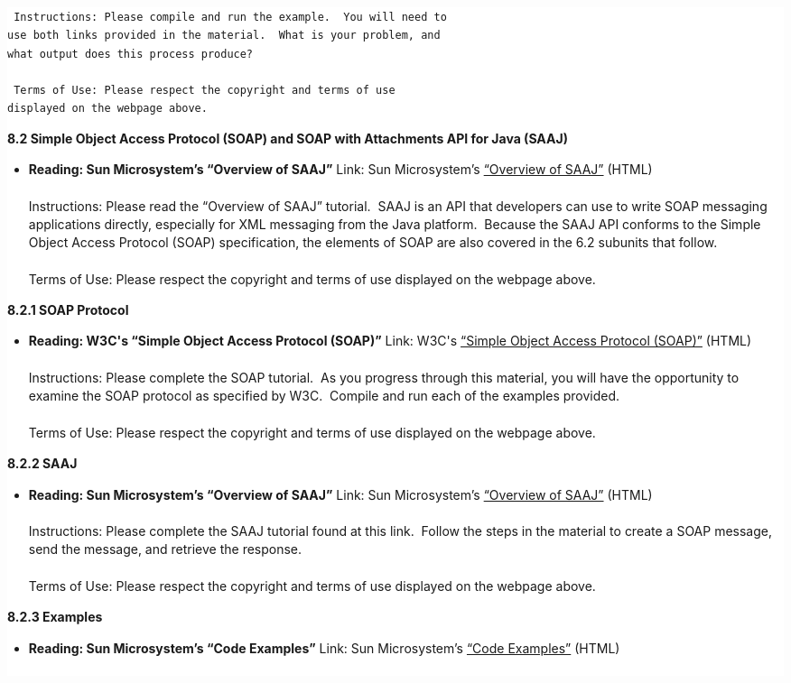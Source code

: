      Instructions: Please compile and run the example.  You will need to
    use both links provided in the material.  What is your problem, and
    what output does this process produce?  
      
     Terms of Use: Please respect the copyright and terms of use
    displayed on the webpage above.

**8.2 Simple Object Access Protocol (SOAP) and SOAP with Attachments API
for Java (SAAJ)** <span id="8.2"></span> 
-   **Reading: Sun Microsystem’s “Overview of SAAJ”**
    Link: Sun Microsystem’s [“Overview of
    SAAJ”](http://docs.oracle.com/javaee/1.4/tutorial/doc/SAAJ2.html#wp72293)
    (HTML)  
        
     Instructions: Please read the “Overview of SAAJ” tutorial.  SAAJ is
    an API that developers can use to write SOAP messaging applications
    directly, especially for XML messaging from the Java platform. 
    Because the SAAJ API conforms to the Simple Object Access Protocol
    (SOAP) specification, the elements of SOAP are also covered in the
    6.2 subunits that follow.   
        
     Terms of Use: Please respect the copyright and terms of use
    displayed on the webpage above.

**8.2.1 SOAP Protocol** <span id="8.2.1"></span> 
-   **Reading: W3C's “Simple Object Access Protocol (SOAP)”**
    Link: W3C's [“Simple Object Access Protocol
    (SOAP)”](http://www.w3.org/TR/2000/NOTE-SOAP-20000508/) (HTML)  
        
     Instructions: Please complete the SOAP tutorial.  As you progress
    through this material, you will have the opportunity to examine the
    SOAP protocol as specified by W3C.  Compile and run each of the
    examples provided.  
        
     Terms of Use: Please respect the copyright and terms of use
    displayed on the webpage above.

**8.2.2 SAAJ** <span id="8.2.2"></span> 
-   **Reading: Sun Microsystem’s “Overview of SAAJ”**
    Link: Sun Microsystem’s [“Overview of
    SAAJ”](http://docs.oracle.com/javaee/1.4/tutorial/doc/SAAJ2.html#wp72293)
    (HTML)  
        
     Instructions: Please complete the SAAJ tutorial found at this
    link.  Follow the steps in the material to create a SOAP message,
    send the message, and retrieve the response.   
        
     Terms of Use: Please respect the copyright and terms of use
    displayed on the webpage above.

**8.2.3 Examples** <span id="8.2.3"></span> 
-   **Reading: Sun Microsystem’s “Code Examples”**
    Link: Sun Microsystem’s [“Code
    Examples”](http://docs.oracle.com/javaee/1.4/tutorial/doc/SAAJ4.html#wp66012)
    (HTML)  
        